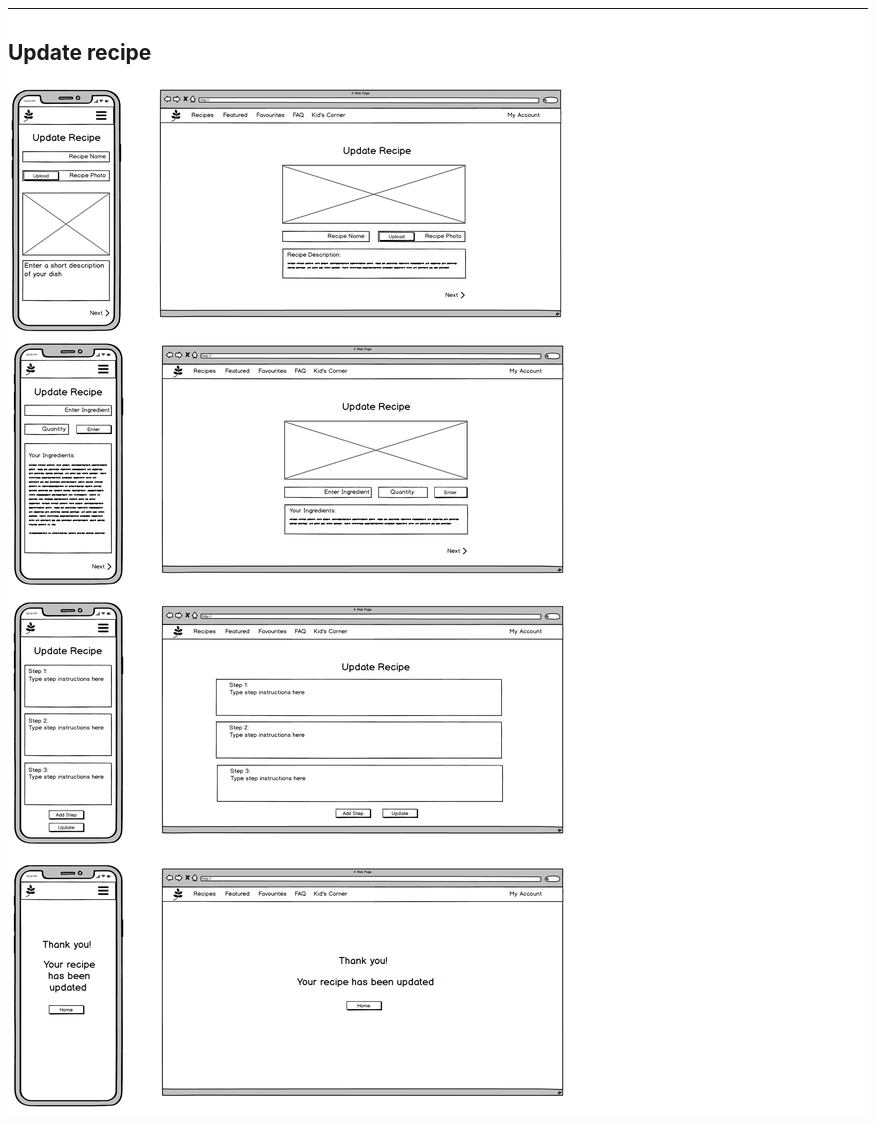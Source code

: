 ------

## <a id="update"></a> Update recipe
![](./docs/wireframes_update_recipe_mobile_and_desktop.jpg)

